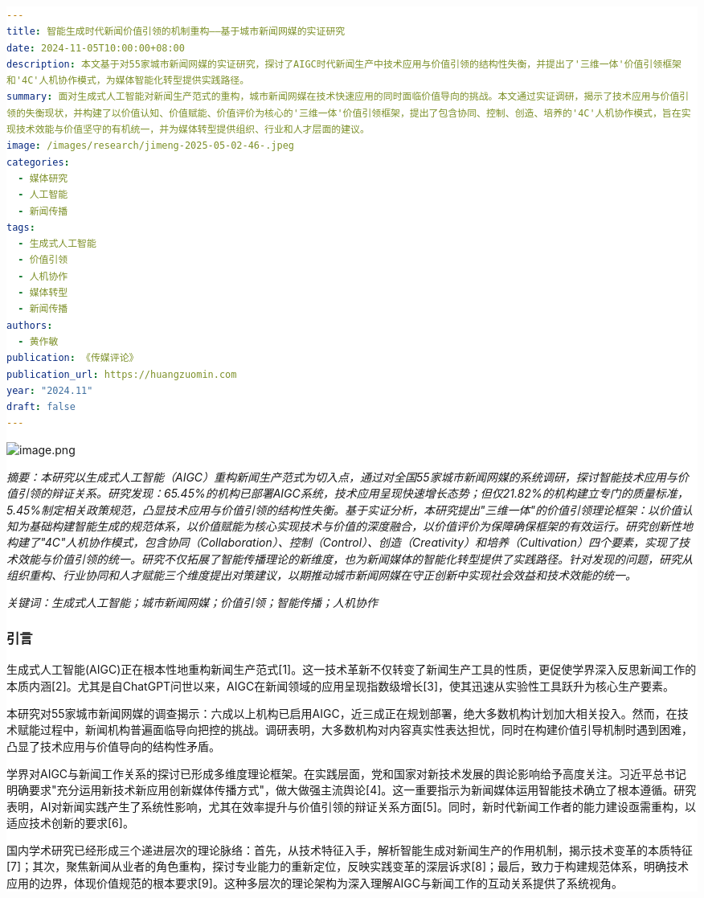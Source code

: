 ```yaml
---
title: 智能生成时代新闻价值引领的机制重构——基于城市新闻网媒的实证研究
date: 2024-11-05T10:00:00+08:00
description: 本文基于对55家城市新闻网媒的实证研究，探讨了AIGC时代新闻生产中技术应用与价值引领的结构性失衡，并提出了'三维一体'价值引领框架和'4C'人机协作模式，为媒体智能化转型提供实践路径。
summary: 面对生成式人工智能对新闻生产范式的重构，城市新闻网媒在技术快速应用的同时面临价值导向的挑战。本文通过实证调研，揭示了技术应用与价值引领的失衡现状，并构建了以价值认知、价值赋能、价值评价为核心的'三维一体'价值引领框架，提出了包含协同、控制、创造、培养的'4C'人机协作模式，旨在实现技术效能与价值坚守的有机统一，并为媒体转型提供组织、行业和人才层面的建议。
image: /images/research/jimeng-2025-05-02-46-.jpeg
categories:
  - 媒体研究
  - 人工智能
  - 新闻传播
tags:
  - 生成式人工智能
  - 价值引领
  - 人机协作
  - 媒体转型
  - 新闻传播
authors:
  - 黄作敏
publication: 《传媒评论》
publication_url: https://huangzuomin.com
year: "2024.11"
draft: false
---
```




![image.png](https://pic.huangzuomin.com/20250512230949027.png)



*摘要：本研究以生成式人工智能（AIGC）重构新闻生产范式为切入点，通过对全国55家城市新闻网媒的系统调研，探讨智能技术应用与价值引领的辩证关系。研究发现：65.45%的机构已部署AIGC系统，技术应用呈现快速增长态势；但仅21.82%的机构建立专门的质量标准，5.45%制定相关政策规范，凸显技术应用与价值引领的结构性失衡。基于实证分析，本研究提出"三维一体"的价值引领理论框架：以价值认知为基础构建智能生成的规范体系，以价值赋能为核心实现技术与价值的深度融合，以价值评价为保障确保框架的有效运行。研究创新性地构建了"4C"人机协作模式，包含协同（*Collaboration*）、控制（*Control*）、创造（*Creativity*）和培养（*Cultivation*）四个要素，实现了技术效能与价值引领的统一。研究不仅拓展了智能传播理论的新维度，也为新闻媒体的智能化转型提供了实践路径。针对发现的问题，研究从组织重构、行业协同和人才赋能三个维度提出对策建议，以期推动城市新闻网媒在守正创新中实现社会效益和技术效能的统一。*

*关键词：生成式人工智能；城市新闻网媒；价值引领；智能传播；人机协作*

### **引言**  
生成式人工智能(AIGC)正在根本性地重构新闻生产范式\[1\]。这一技术革新不仅转变了新闻生产工具的性质，更促使学界深入反思新闻工作的本质内涵\[2\]。尤其是自ChatGPT问世以来，AIGC在新闻领域的应用呈现指数级增长\[3\]，使其迅速从实验性工具跃升为核心生产要素。  

本研究对55家城市新闻网媒的调查揭示：六成以上机构已启用AIGC，近三成正在规划部署，绝大多数机构计划加大相关投入。然而，在技术赋能过程中，新闻机构普遍面临导向把控的挑战。调研表明，大多数机构对内容真实性表达担忧，同时在构建价值引导机制时遇到困难，凸显了技术应用与价值导向的结构性矛盾。  

学界对AIGC与新闻工作关系的探讨已形成多维度理论框架。在实践层面，党和国家对新技术发展的舆论影响给予高度关注。习近平总书记明确要求"充分运用新技术新应用创新媒体传播方式"，做大做强主流舆论\[4\]。这一重要指示为新闻媒体运用智能技术确立了根本遵循。研究表明，AI对新闻实践产生了系统性影响，尤其在效率提升与价值引领的辩证关系方面\[5\]。同时，新时代新闻工作者的能力建设亟需重构，以适应技术创新的要求\[6\]。  

国内学术研究已经形成三个递进层次的理论脉络：首先，从技术特征入手，解析智能生成对新闻生产的作用机制，揭示技术变革的本质特征\[7\]；其次，聚焦新闻从业者的角色重构，探讨专业能力的重新定位，反映实践变革的深层诉求\[8\]；最后，致力于构建规范体系，明确技术应用的边界，体现价值规范的根本要求\[9\]。这种多层次的理论架构为深入理解AIGC与新闻工作的互动关系提供了系统视角。  
